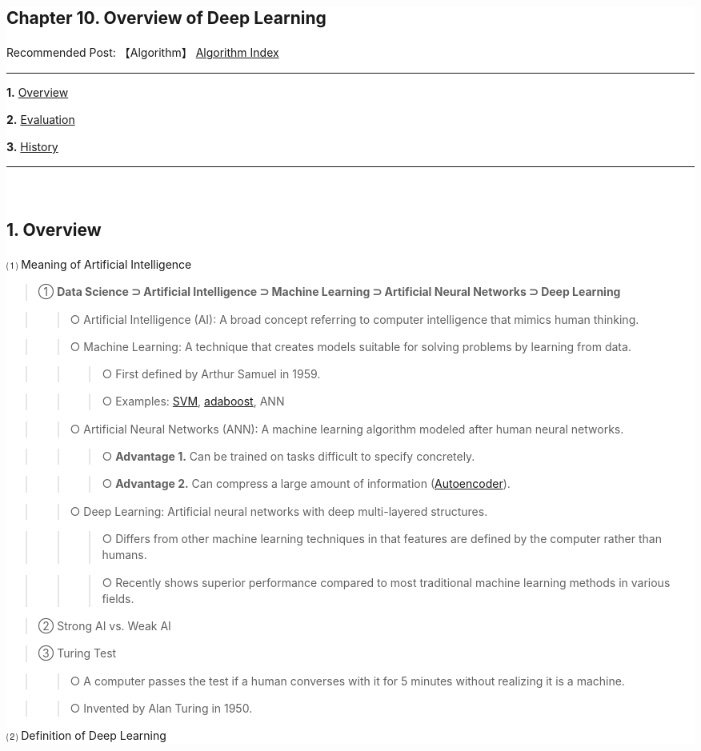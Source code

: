 ## **Chapter 10. Overview of Deep Learning**

Recommended Post: 【Algorithm】 [Algorithm Index](https://jb243.github.io/pages/1278)

---

**1.** [Overview](#1-overview)

**2.** [Evaluation](#2-evaluation)

**3.** [History](#3-history)

---

<br>

## **1. Overview**

⑴ Meaning of Artificial Intelligence

> ① **Data Science ⊃ Artificial Intelligence ⊃ Machine Learning ⊃ Artificial Neural Networks ⊃ Deep Learning**

>> ○ Artificial Intelligence (AI): A broad concept referring to computer intelligence that mimics human thinking.

>> ○ Machine Learning: A technique that creates models suitable for solving problems by learning from data.

>>> ○ First defined by Arthur Samuel in 1959.

>>> ○ Examples: [SVM](https://jb243.github.io/pages/2161), [adaboost](https://jb243.github.io/pages/2161#:37.-,AdaBoost,-38), ANN

>> ○ Artificial Neural Networks (ANN): A machine learning algorithm modeled after human neural networks.

>>> ○ **Advantage 1.** Can be trained on tasks difficult to specify concretely.

>>> ○ **Advantage 2.** Can compress a large amount of information ([Autoencoder](https://jb243.github.io/pages/956)).

>> ○ Deep Learning: Artificial neural networks with deep multi-layered structures.

>>> ○ Differs from other machine learning techniques in that features are defined by the computer rather than humans.

>>> ○ Recently shows superior performance compared to most traditional machine learning methods in various fields.

> ② Strong AI vs. Weak AI

> ③ Turing Test

>> ○ A computer passes the test if a human converses with it for 5 minutes without realizing it is a machine.

>> ○ Invented by Alan Turing in 1950.

⑵ Definition of Deep Learning
